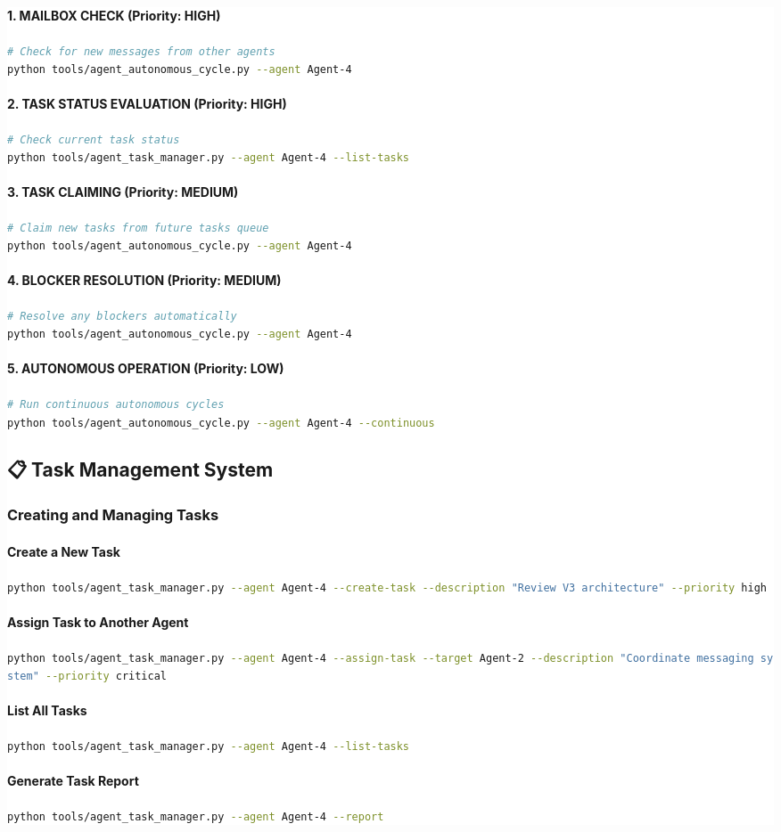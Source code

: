#### **1. MAILBOX CHECK (Priority: HIGH)**
```bash
# Check for new messages from other agents
python tools/agent_autonomous_cycle.py --agent Agent-4
```

#### **2. TASK STATUS EVALUATION (Priority: HIGH)**
```bash
# Check current task status
python tools/agent_task_manager.py --agent Agent-4 --list-tasks
```

#### **3. TASK CLAIMING (Priority: MEDIUM)**
```bash
# Claim new tasks from future tasks queue
python tools/agent_autonomous_cycle.py --agent Agent-4
```

#### **4. BLOCKER RESOLUTION (Priority: MEDIUM)**
```bash
# Resolve any blockers automatically
python tools/agent_autonomous_cycle.py --agent Agent-4
```

#### **5. AUTONOMOUS OPERATION (Priority: LOW)**
```bash
# Run continuous autonomous cycles
python tools/agent_autonomous_cycle.py --agent Agent-4 --continuous
```

## 📋 Task Management System

### **Creating and Managing Tasks**

#### **Create a New Task**
```bash
python tools/agent_task_manager.py --agent Agent-4 --create-task --description "Review V3 architecture" --priority high
```

#### **Assign Task to Another Agent**
```bash
python tools/agent_task_manager.py --agent Agent-4 --assign-task --target Agent-2 --description "Coordinate messaging system" --priority critical
```

#### **List All Tasks**
```bash
python tools/agent_task_manager.py --agent Agent-4 --list-tasks
```

#### **Generate Task Report**
```bash
python tools/agent_task_manager.py --agent Agent-4 --report
```
